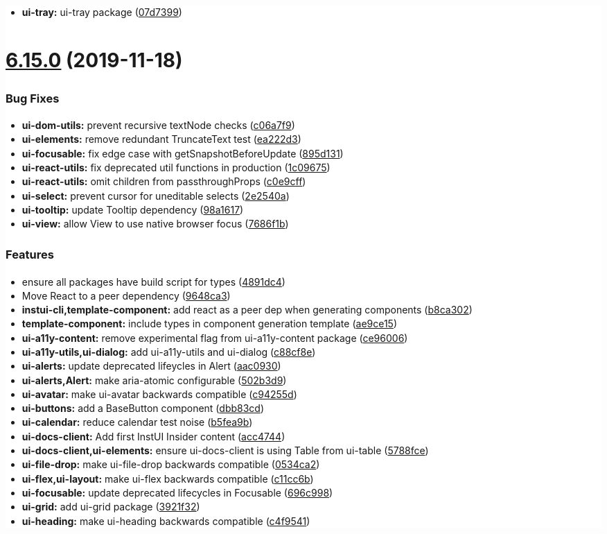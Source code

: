 - **ui-tray:** ui-tray package ([07d7399](https://github.com/instructure/instructure-ui/commit/07d7399))

# [6.15.0](https://github.com/instructure/instructure-ui/compare/v6.14.0...v6.15.0) (2019-11-18)

### Bug Fixes

- **ui-dom-utils:** prevent recursive textNode checks ([c06a7f9](https://github.com/instructure/instructure-ui/commit/c06a7f9))
- **ui-elements:** remove redundant TruncateText test ([ea222d3](https://github.com/instructure/instructure-ui/commit/ea222d3))
- **ui-focusable:** fix edge case with getSnapshotBeforeUpdate ([895d131](https://github.com/instructure/instructure-ui/commit/895d131))
- **ui-react-utils:** fix deprecated util functions in production ([1c09675](https://github.com/instructure/instructure-ui/commit/1c09675))
- **ui-react-utils:** omit children from passthroughProps ([c0e9cff](https://github.com/instructure/instructure-ui/commit/c0e9cff))
- **ui-select:** prevent cursor for uneditable selects ([2e2540a](https://github.com/instructure/instructure-ui/commit/2e2540a))
- **ui-tooltip:** update Tooltip dependency ([98a1617](https://github.com/instructure/instructure-ui/commit/98a1617))
- **ui-view:** allow View to use native browser focus ([7686f1b](https://github.com/instructure/instructure-ui/commit/7686f1b))

### Features

- ensure all packages have build script for types ([4891dc4](https://github.com/instructure/instructure-ui/commit/4891dc4))
- Move React to a peer dependency ([9648ca3](https://github.com/instructure/instructure-ui/commit/9648ca3))
- **instui-cli,template-component:** add react as a peer dep when generating components ([b8ca302](https://github.com/instructure/instructure-ui/commit/b8ca302))
- **template-component:** include types in component generation template ([ae9ce15](https://github.com/instructure/instructure-ui/commit/ae9ce15))
- **ui-a11y-content:** remove experimental flag from ui-a11y-content package ([ce96006](https://github.com/instructure/instructure-ui/commit/ce96006))
- **ui-a11y-utils,ui-dialog:** add ui-a11y-utils and ui-dialog ([c88cf8e](https://github.com/instructure/instructure-ui/commit/c88cf8e))
- **ui-alerts:** update deprecated lifeycles in Alert ([aac0930](https://github.com/instructure/instructure-ui/commit/aac0930))
- **ui-alerts,Alert:** make aria-atomic configurable ([502b3d9](https://github.com/instructure/instructure-ui/commit/502b3d9))
- **ui-avatar:** make ui-avatar backwards compatible ([c94255d](https://github.com/instructure/instructure-ui/commit/c94255d))
- **ui-buttons:** add a BaseButton component ([dbb83cd](https://github.com/instructure/instructure-ui/commit/dbb83cd))
- **ui-calendar:** reduce calendar test noise ([b5fea9b](https://github.com/instructure/instructure-ui/commit/b5fea9b))
- **ui-docs-client:** Add first InstUI Insider content ([acc4744](https://github.com/instructure/instructure-ui/commit/acc4744))
- **ui-docs-client,ui-elements:** ensure ui-docs-client is using Table from ui-table ([5788fce](https://github.com/instructure/instructure-ui/commit/5788fce))
- **ui-file-drop:** make ui-file-drop backwards compatible ([0534ca2](https://github.com/instructure/instructure-ui/commit/0534ca2))
- **ui-flex,ui-layout:** make ui-flex backwards compatible ([c11cc6b](https://github.com/instructure/instructure-ui/commit/c11cc6b))
- **ui-focusable:** update deprecated lifecycles in Focusable ([696c998](https://github.com/instructure/instructure-ui/commit/696c998))
- **ui-grid:** add ui-grid package ([3921f32](https://github.com/instructure/instructure-ui/commit/3921f32))
- **ui-heading:** make ui-heading backwards compatible ([c4f9541](https://github.com/instructure/instructure-ui/commit/c4f9541))